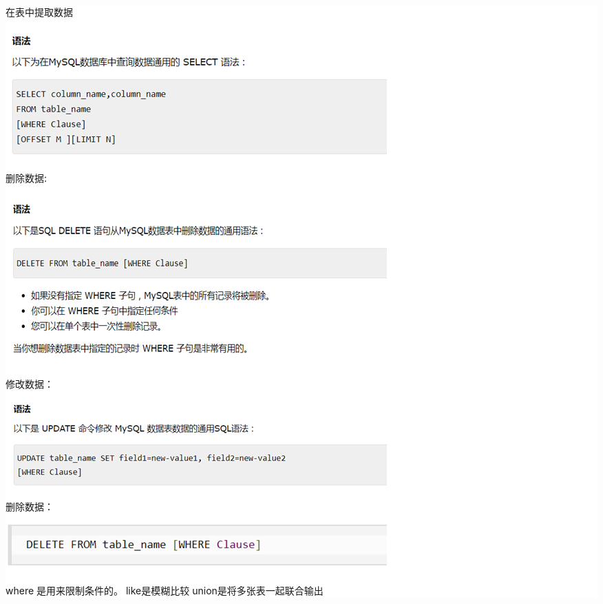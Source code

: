 在表中提取数据

![image-20201118134729587](img/image-20201118134729587.png)



 删除数据:

![image-20201118134734959](img/image-20201118134734959.png)



修改数据：

![image-20201118134739665](img/image-20201118134739665.png)

删除数据：

![image-20201118134745904](img/image-20201118134745904.png)



where 是用来限制条件的。
like是模糊比较
union是将多张表一起联合输出
